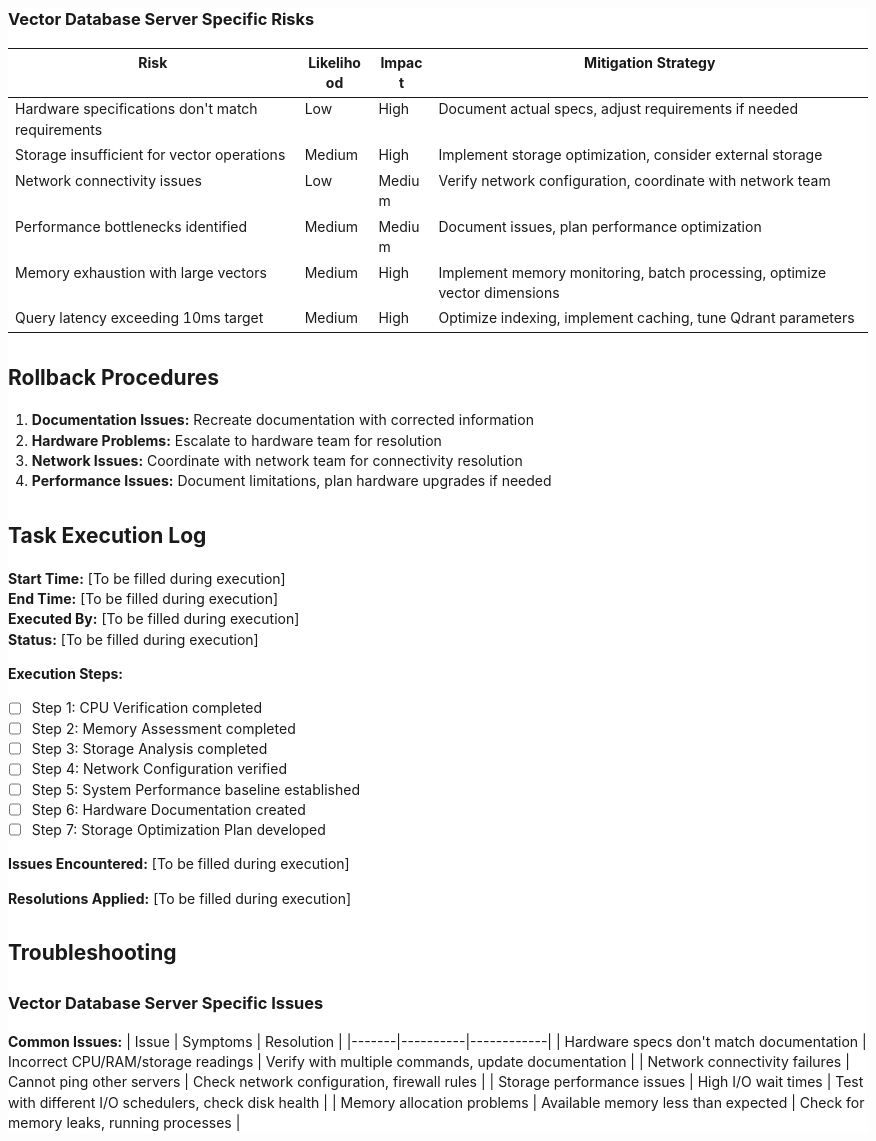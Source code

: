 ### Vector Database Server Specific Risks

| Risk | Likelihood | Impact | Mitigation Strategy |
|------|------------|--------|-------------------|
| Hardware specifications don't match requirements | Low | High | Document actual specs, adjust requirements if needed |
| Storage insufficient for vector operations | Medium | High | Implement storage optimization, consider external storage |
| Network connectivity issues | Low | Medium | Verify network configuration, coordinate with network team |
| Performance bottlenecks identified | Medium | Medium | Document issues, plan performance optimization |
| Memory exhaustion with large vectors | Medium | High | Implement memory monitoring, batch processing, optimize vector dimensions |
| Query latency exceeding 10ms target | Medium | High | Optimize indexing, implement caching, tune Qdrant parameters |

## Rollback Procedures

1. **Documentation Issues:** Recreate documentation with corrected information
2. **Hardware Problems:** Escalate to hardware team for resolution
3. **Network Issues:** Coordinate with network team for connectivity resolution
4. **Performance Issues:** Document limitations, plan hardware upgrades if needed

## Task Execution Log

**Start Time:** [To be filled during execution]  
**End Time:** [To be filled during execution]  
**Executed By:** [To be filled during execution]  
**Status:** [To be filled during execution]  

**Execution Steps:**
- [ ] Step 1: CPU Verification completed
- [ ] Step 2: Memory Assessment completed
- [ ] Step 3: Storage Analysis completed
- [ ] Step 4: Network Configuration verified
- [ ] Step 5: System Performance baseline established
- [ ] Step 6: Hardware Documentation created
- [ ] Step 7: Storage Optimization Plan developed

**Issues Encountered:**
[To be filled during execution]

**Resolutions Applied:**
[To be filled during execution]

## Troubleshooting

### Vector Database Server Specific Issues

**Common Issues:**
| Issue | Symptoms | Resolution |
|-------|----------|------------|
| Hardware specs don't match documentation | Incorrect CPU/RAM/storage readings | Verify with multiple commands, update documentation |
| Network connectivity failures | Cannot ping other servers | Check network configuration, firewall rules |
| Storage performance issues | High I/O wait times | Test with different I/O schedulers, check disk health |
| Memory allocation problems | Available memory less than expected | Check for memory leaks, running processes |
